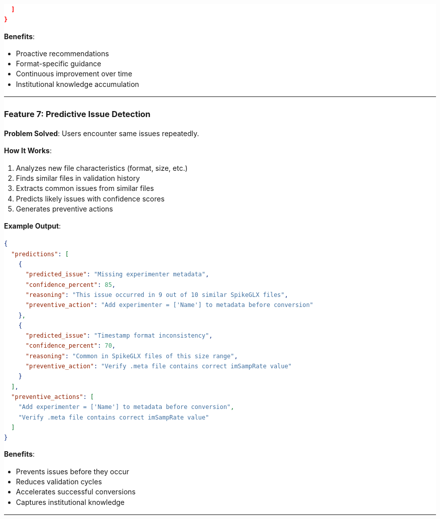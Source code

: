 ```json
  ]
}
```

**Benefits**:
- Proactive recommendations
- Format-specific guidance
- Continuous improvement over time
- Institutional knowledge accumulation

---

### Feature 7: Predictive Issue Detection

**Problem Solved**: Users encounter same issues repeatedly.

**How It Works**:
1. Analyzes new file characteristics (format, size, etc.)
2. Finds similar files in validation history
3. Extracts common issues from similar files
4. Predicts likely issues with confidence scores
5. Generates preventive actions

**Example Output**:
```json
{
  "predictions": [
    {
      "predicted_issue": "Missing experimenter metadata",
      "confidence_percent": 85,
      "reasoning": "This issue occurred in 9 out of 10 similar SpikeGLX files",
      "preventive_action": "Add experimenter = ['Name'] to metadata before conversion"
    },
    {
      "predicted_issue": "Timestamp format inconsistency",
      "confidence_percent": 70,
      "reasoning": "Common in SpikeGLX files of this size range",
      "preventive_action": "Verify .meta file contains correct imSampRate value"
    }
  ],
  "preventive_actions": [
    "Add experimenter = ['Name'] to metadata before conversion",
    "Verify .meta file contains correct imSampRate value"
  ]
}
```

**Benefits**:
- Prevents issues before they occur
- Reduces validation cycles
- Accelerates successful conversions
- Captures institutional knowledge

---
